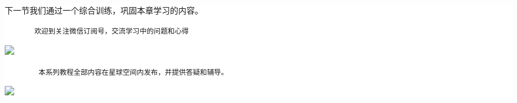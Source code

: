 下一节我们通过一个综合训练，巩固本章学习的内容。

           欢迎到关注微信订阅号，交流学习中的问题和心得


![](img/0.jpg)  




            本系列教程全部内容在星球空间内发布，并提供答疑和辅导。

![](img/00.jpeg) 


